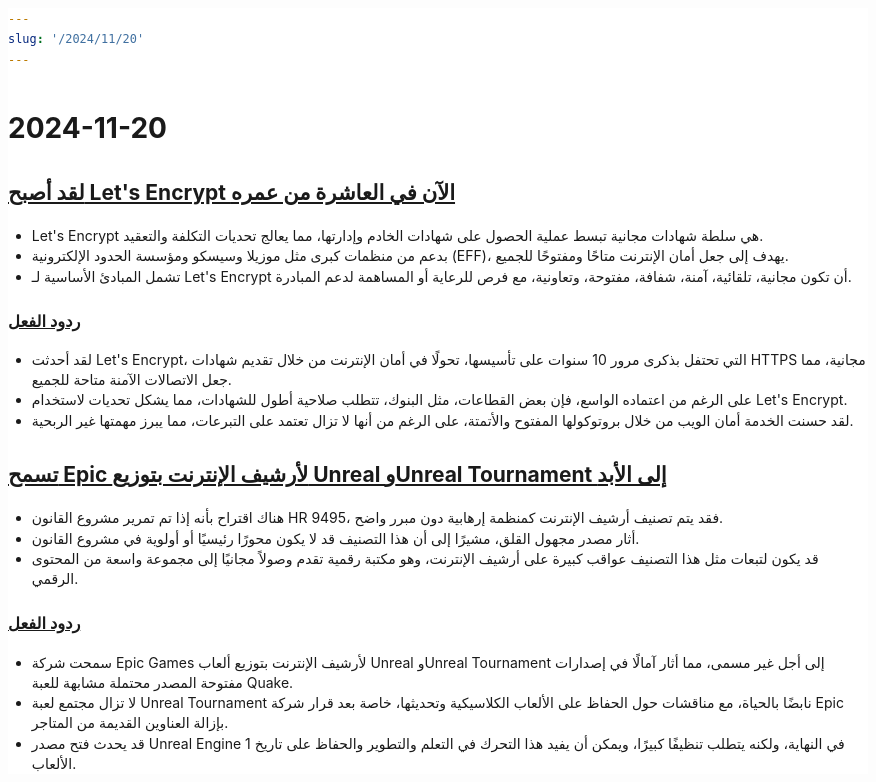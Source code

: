 ```yaml
---
slug: '/2024/11/20'
---
```


# 2024-11-20

## [لقد أصبح Let's Encrypt الآن في العاشرة من عمره](https://letsencrypt.org/2014/11/18/announcing-lets-encrypt/)

- Let's Encrypt هي سلطة شهادات مجانية تبسط عملية الحصول على شهادات الخادم وإدارتها، مما يعالج تحديات التكلفة والتعقيد.
- بدعم من منظمات كبرى مثل موزيلا وسيسكو ومؤسسة الحدود الإلكترونية (EFF)، يهدف إلى جعل أمان الإنترنت متاحًا ومفتوحًا للجميع.
- تشمل المبادئ الأساسية لـ Let's Encrypt أن تكون مجانية، تلقائية، آمنة، شفافة، مفتوحة، وتعاونية، مع فرص للرعاية أو المساهمة لدعم المبادرة.

### [ردود الفعل](https://news.ycombinator.com/item?id=42191228)

- لقد أحدثت Let's Encrypt، التي تحتفل بذكرى مرور 10 سنوات على تأسيسها، تحولًا في أمان الإنترنت من خلال تقديم شهادات HTTPS مجانية، مما جعل الاتصالات الآمنة متاحة للجميع.
- على الرغم من اعتماده الواسع، فإن بعض القطاعات، مثل البنوك، تتطلب صلاحية أطول للشهادات، مما يشكل تحديات لاستخدام Let's Encrypt.
- لقد حسنت الخدمة أمان الويب من خلال بروتوكولها المفتوح والأتمتة، على الرغم من أنها لا تزال تعتمد على التبرعات، مما يبرز مهمتها غير الربحية.

## [تسمح Epic لأرشيف الإنترنت بتوزيع Unreal وUnreal Tournament إلى الأبد](https://www.techdirt.com/2024/11/18/epic-allows-internet-archive-to-distribute-for-free-unreal-unreal-tournament-forever/)

- هناك اقتراح بأنه إذا تم تمرير مشروع القانون HR 9495، فقد يتم تصنيف أرشيف الإنترنت كمنظمة إرهابية دون مبرر واضح.
- أثار مصدر مجهول القلق، مشيرًا إلى أن هذا التصنيف قد لا يكون محورًا رئيسيًا أو أولوية في مشروع القانون.
- قد يكون لتبعات مثل هذا التصنيف عواقب كبيرة على أرشيف الإنترنت، وهو مكتبة رقمية تقدم وصولاً مجانيًا إلى مجموعة واسعة من المحتوى الرقمي.

### [ردود الفعل](https://news.ycombinator.com/item?id=42190541)

- سمحت شركة Epic Games لأرشيف الإنترنت بتوزيع ألعاب Unreal وUnreal Tournament إلى أجل غير مسمى، مما أثار آمالًا في إصدارات مفتوحة المصدر محتملة مشابهة للعبة Quake.
- لا تزال مجتمع لعبة Unreal Tournament نابضًا بالحياة، مع مناقشات حول الحفاظ على الألعاب الكلاسيكية وتحديثها، خاصة بعد قرار شركة Epic بإزالة العناوين القديمة من المتاجر.
- قد يحدث فتح مصدر Unreal Engine 1 في النهاية، ولكنه يتطلب تنظيفًا كبيرًا، ويمكن أن يفيد هذا التحرك في التعلم والتطوير والحفاظ على تاريخ الألعاب.
